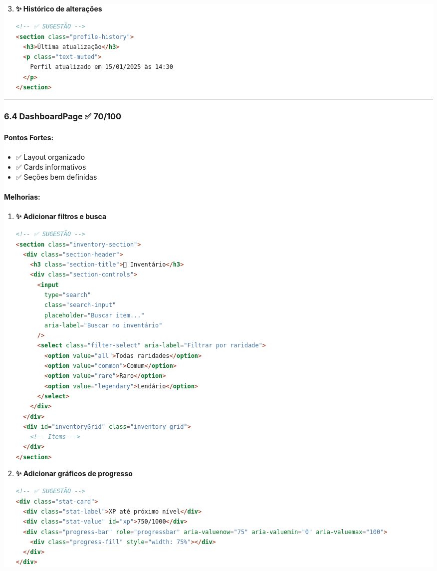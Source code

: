 3. **✨ Histórico de alterações**
   ```html
   <!-- ✅ SUGESTÃO -->
   <section class="profile-history">
     <h3>Última atualização</h3>
     <p class="text-muted">
       Perfil atualizado em 15/01/2025 às 14:30
     </p>
   </section>
   ```

---

### **6.4 DashboardPage** ✅ **70/100**

#### **Pontos Fortes**:
- ✅ Layout organizado
- ✅ Cards informativos
- ✅ Seções bem definidas

#### **Melhorias**:

1. **✨ Adicionar filtros e busca**
   ```html
   <!-- ✅ SUGESTÃO -->
   <section class="inventory-section">
     <div class="section-header">
       <h3 class="section-title">🎒 Inventário</h3>
       <div class="section-controls">
         <input
           type="search"
           class="search-input"
           placeholder="Buscar item..."
           aria-label="Buscar no inventário"
         />
         <select class="filter-select" aria-label="Filtrar por raridade">
           <option value="all">Todas raridades</option>
           <option value="common">Comum</option>
           <option value="rare">Raro</option>
           <option value="legendary">Lendário</option>
         </select>
       </div>
     </div>
     <div id="inventoryGrid" class="inventory-grid">
       <!-- Items -->
     </div>
   </section>
   ```

2. **✨ Adicionar gráficos de progresso**
   ```html
   <!-- ✅ SUGESTÃO -->
   <div class="stat-card">
     <div class="stat-label">XP até próximo nível</div>
     <div class="stat-value" id="xp">750/1000</div>
     <div class="progress-bar" role="progressbar" aria-valuenow="75" aria-valuemin="0" aria-valuemax="100">
       <div class="progress-fill" style="width: 75%"></div>
     </div>
   </div>
   ```
